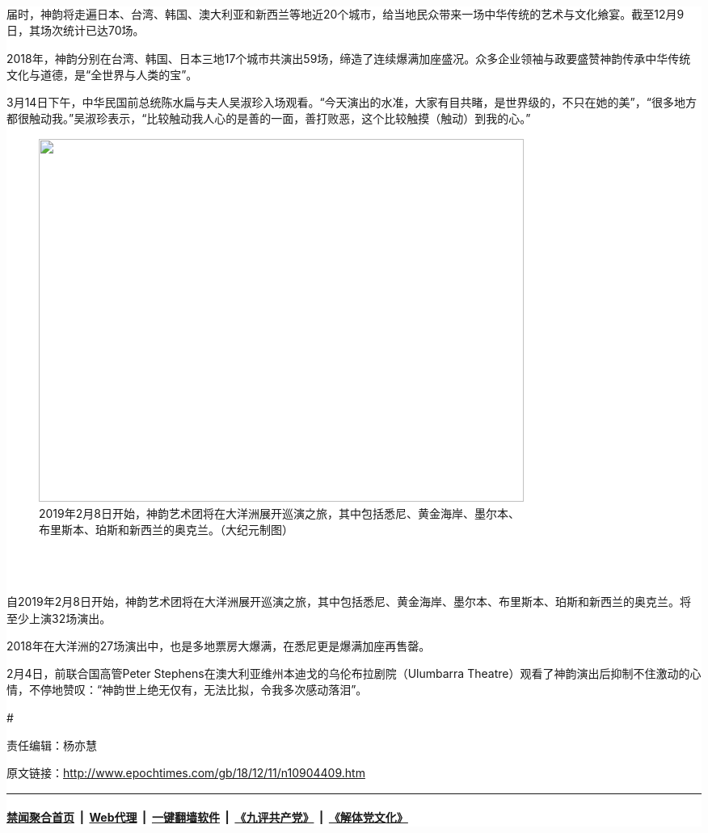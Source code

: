  届时，神韵将走遍日本、台湾、韩国、澳大利亚和新西兰等地近20个城市，给当地民众带来一场中华传统的艺术与文化飨宴。截至12月9日，其场次统计已达70场。
</p>
<p>
 2018年，神韵分别在台湾、韩国、日本三地17个城市共演出59场，缔造了连续爆满加座盛况。众多企业领袖与政要盛赞神韵传承中华传统文化与道德，是“全世界与人类的宝”。
</p>
<p>
 3月14日下午，中华民国前总统陈水扁与夫人吴淑珍入场观看。“今天演出的水准，大家有目共睹，是世界级的，不只在她的美”，“很多地方都很触动我。”吴淑珍表示，“比较触动我人心的是善的一面，善打败恶，这个比较触摸（触动）到我的心。”
</p>
<figure class="wp-caption aligncenter" id="attachment_10904470" style="width: 600px">
 <a href="http://i.epochtimes.com/assets/uploads/2018/12/Map_SY2019Tour_Australis-and-New-Zealand_V2.jpeg">
  <img alt="" class="wp-image-10904470 size-large" height="449" src="http://i.epochtimes.com/assets/uploads/2018/12/Map_SY2019Tour_Australis-and-New-Zealand_V2-600x449.jpeg" width="600"/>
 </a>
 <br/><figcaption class="wp-caption-text">
  2019年2月8日开始，神韵艺术团将在大洋洲展开巡演之旅，其中包括悉尼、黄金海岸、墨尔本、布里斯本、珀斯和新西兰的奥克兰。（大纪元制图）
 </figcaption><br/>
</figure><br/>
<p>
 自2019年2月8日开始，神韵艺术团将在大洋洲展开巡演之旅，其中包括悉尼、黄金海岸、墨尔本、布里斯本、珀斯和新西兰的奥克兰。将至少上演32场演出。
</p>
<p>
 2018年在大洋洲的27场演出中，也是多地票房大爆满，在悉尼更是爆满加座再售罄。
</p>
<p>
 2月4日，前联合国高管Peter Stephens在澳大利亚维州本迪戈的乌伦布拉剧院（Ulumbarra Theatre）观看了神韵演出后抑制不住激动的心情，不停地赞叹：“神韵世上绝无仅有，无法比拟，令我多次感动落泪”。
</p>
<p>
 #
</p>
<p>
 责任编辑：杨亦慧
</p>

原文链接：http://www.epochtimes.com/gb/18/12/11/n10904409.htm


------------------------
#### [禁闻聚合首页](https://github.com/gfw-breaker/banned-news/blob/master/README.md) &nbsp;|&nbsp; [Web代理](https://github.com/gfw-breaker/open-proxy/blob/master/README.md) &nbsp;|&nbsp; [一键翻墙软件](https://github.com/gfw-breaker/nogfw/blob/master/README.md) &nbsp;|&nbsp; [《九评共产党》](https://github.com/gfw-breaker/9ping.md/blob/master/README.md#九评之一评共产党是什么) &nbsp;|&nbsp; [《解体党文化》](https://github.com/gfw-breaker/jtdwh.md/blob/master/README.md#绪论)